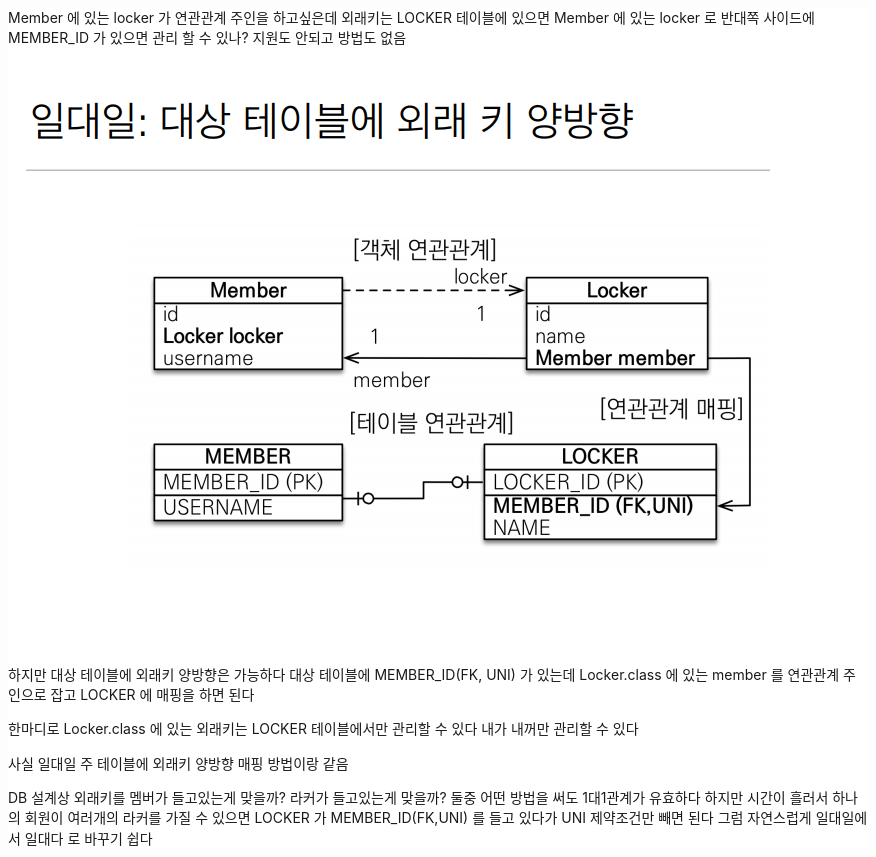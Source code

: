 Member 에 있는 locker 가 연관관계 주인을 하고싶은데 외래키는 LOCKER 테이블에 있으면 
Member 에 있는 locker 로 반대쪽 사이드에 MEMBER_ID 가 있으면 관리 할 수 있나? 지원도 안되고
방법도 없음

<img src="src/data9.png">

하지만 대상 테이블에 외래키 양방향은 가능하다 대상 테이블에 MEMBER_ID(FK, UNI) 가 있는데
Locker.class 에 있는 member 를 연관관계 주인으로 잡고 LOCKER 에 매핑을 하면 된다

한마디로 Locker.class 에 있는 외래키는 LOCKER 테이블에서만 관리할 수 있다
내가 내꺼만 관리할 수 있다

사실 일대일 주 테이블에 외래키 양방향 매핑 방법이랑 같음

DB 설계상 외래키를 멤버가 들고있는게 맞을까? 라커가 들고있는게 맞을까?
둘중 어떤 방법을 써도 1대1관계가 유효하다 하지만 시간이 흘러서 하나의 회원이 여러개의 라커를 가질
수 있으면 LOCKER 가 MEMBER_ID(FK,UNI) 를 들고 있다가 UNI 제약조건만 빼면 된다 그럼 자연스럽게
일대일에서 일대다 로 바꾸기 쉽다

